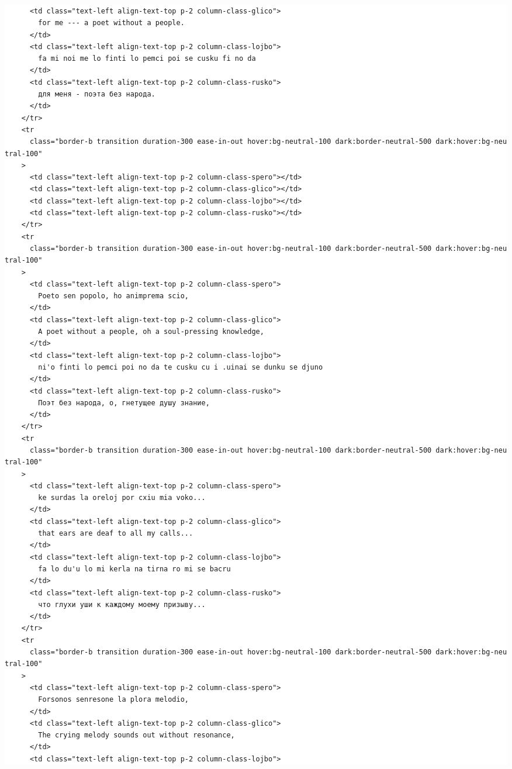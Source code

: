           <td class="text-left align-text-top p-2 column-class-glico">
            for me --- a poet without a people.
          </td>
          <td class="text-left align-text-top p-2 column-class-lojbo">
            fa mi noi me lo finti lo pemci poi se cusku fi no da
          </td>
          <td class="text-left align-text-top p-2 column-class-rusko">
            для меня - поэта без народа.
          </td>
        </tr>
        <tr
          class="border-b transition duration-300 ease-in-out hover:bg-neutral-100 dark:border-neutral-500 dark:hover:bg-neutral-100"
        >
          <td class="text-left align-text-top p-2 column-class-spero"></td>
          <td class="text-left align-text-top p-2 column-class-glico"></td>
          <td class="text-left align-text-top p-2 column-class-lojbo"></td>
          <td class="text-left align-text-top p-2 column-class-rusko"></td>
        </tr>
        <tr
          class="border-b transition duration-300 ease-in-out hover:bg-neutral-100 dark:border-neutral-500 dark:hover:bg-neutral-100"
        >
          <td class="text-left align-text-top p-2 column-class-spero">
            Poeto sen popolo, ho animprema scio,
          </td>
          <td class="text-left align-text-top p-2 column-class-glico">
            A poet without a people, oh a soul-pressing knowledge,
          </td>
          <td class="text-left align-text-top p-2 column-class-lojbo">
            ni'o finti lo pemci poi no da te cusku cu i .uinai se dunku se djuno
          </td>
          <td class="text-left align-text-top p-2 column-class-rusko">
            Поэт без народа, о, гнетущее душу знание,
          </td>
        </tr>
        <tr
          class="border-b transition duration-300 ease-in-out hover:bg-neutral-100 dark:border-neutral-500 dark:hover:bg-neutral-100"
        >
          <td class="text-left align-text-top p-2 column-class-spero">
            ke surdas la oreloj por cxiu mia voko...
          </td>
          <td class="text-left align-text-top p-2 column-class-glico">
            that ears are deaf to all my calls...
          </td>
          <td class="text-left align-text-top p-2 column-class-lojbo">
            fa lo du'u lo mi kerla na tirna ro mi se bacru
          </td>
          <td class="text-left align-text-top p-2 column-class-rusko">
            что глухи уши к каждому моему призыву...
          </td>
        </tr>
        <tr
          class="border-b transition duration-300 ease-in-out hover:bg-neutral-100 dark:border-neutral-500 dark:hover:bg-neutral-100"
        >
          <td class="text-left align-text-top p-2 column-class-spero">
            Forsonos senresone la plora melodio,
          </td>
          <td class="text-left align-text-top p-2 column-class-glico">
            The crying melody sounds out without resonance,
          </td>
          <td class="text-left align-text-top p-2 column-class-lojbo">